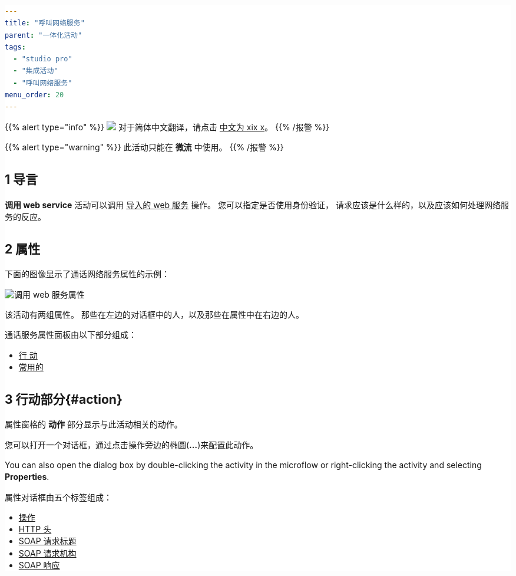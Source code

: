 ```yaml
---
title: "呼叫网络服务"
parent: "一体化活动"
tags:
  - "studio pro"
  - "集成活动"
  - "呼叫网络服务"
menu_order: 20
---
```


{{% alert type="info" %}}
<img src="attachments/chinese-translation/china.png" style="display: inline-block; margin: 0" /> 对于简体中文翻译，请点击 [中文为 xix x](https://cdn.mendix.tencent-cloud.com/documentation/refguide8/call-web-service-action.pdf)。
{{% /报警 %}}

{{% alert type="warning" %}}
 此活动只能在 **微流** 中使用。
{{% /报警 %}}

## 1 导言

**调用 web service** 活动可以调用 [导入的 web 服务](consumed-web-services) 操作。 您可以指定是否使用身份验证， 请求应该是什么样的，以及应该如何处理网络服务的反应。

## 2 属性

下面的图像显示了通话网络服务属性的示例：

![调用 web 服务属性](attachments/integration-activities/call-web-service-properties.png)

该活动有两组属性。 那些在左边的对话框中的人，以及那些在属性中在右边的人。

通话服务属性面板由以下部分组成：

* [行 动](#action)
* [常用的](#common)

## 3 行动部分{#action}

属性窗格的 **动作** 部分显示与此活动相关的动作。

您可以打开一个对话框，通过点击操作旁边的椭圆(**…**)来配置此动作。

You can also open the dialog box by double-clicking the activity in the microflow or right-clicking the activity and selecting **Properties**.

属性对话框由五个标签组成：

* [操作](#operation)
* [HTTP 头](#http-headers)
* [SOAP 请求标题](#request-header)
* [SOAP 请求机构](#request-body)
* [SOAP 响应](#response)
